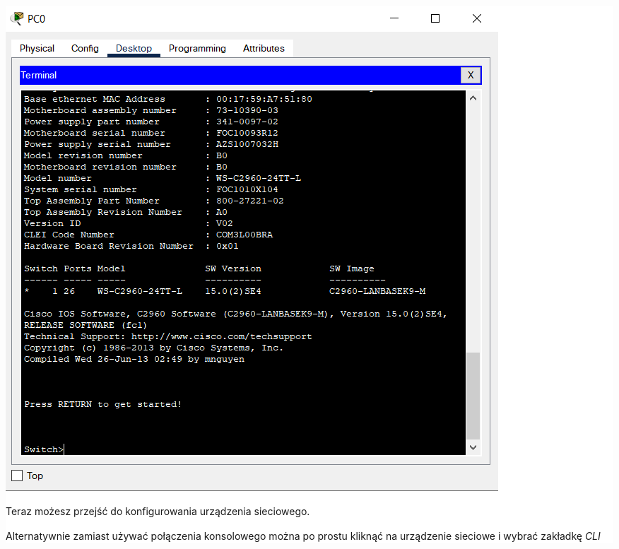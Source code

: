 ![](terminal.png)

Teraz możesz przejść do konfigurowania urządzenia sieciowego.

Alternatywnie zamiast używać połączenia konsolowego można po prostu kliknąć na urządzenie sieciowe i wybrać zakładkę *CLI*
